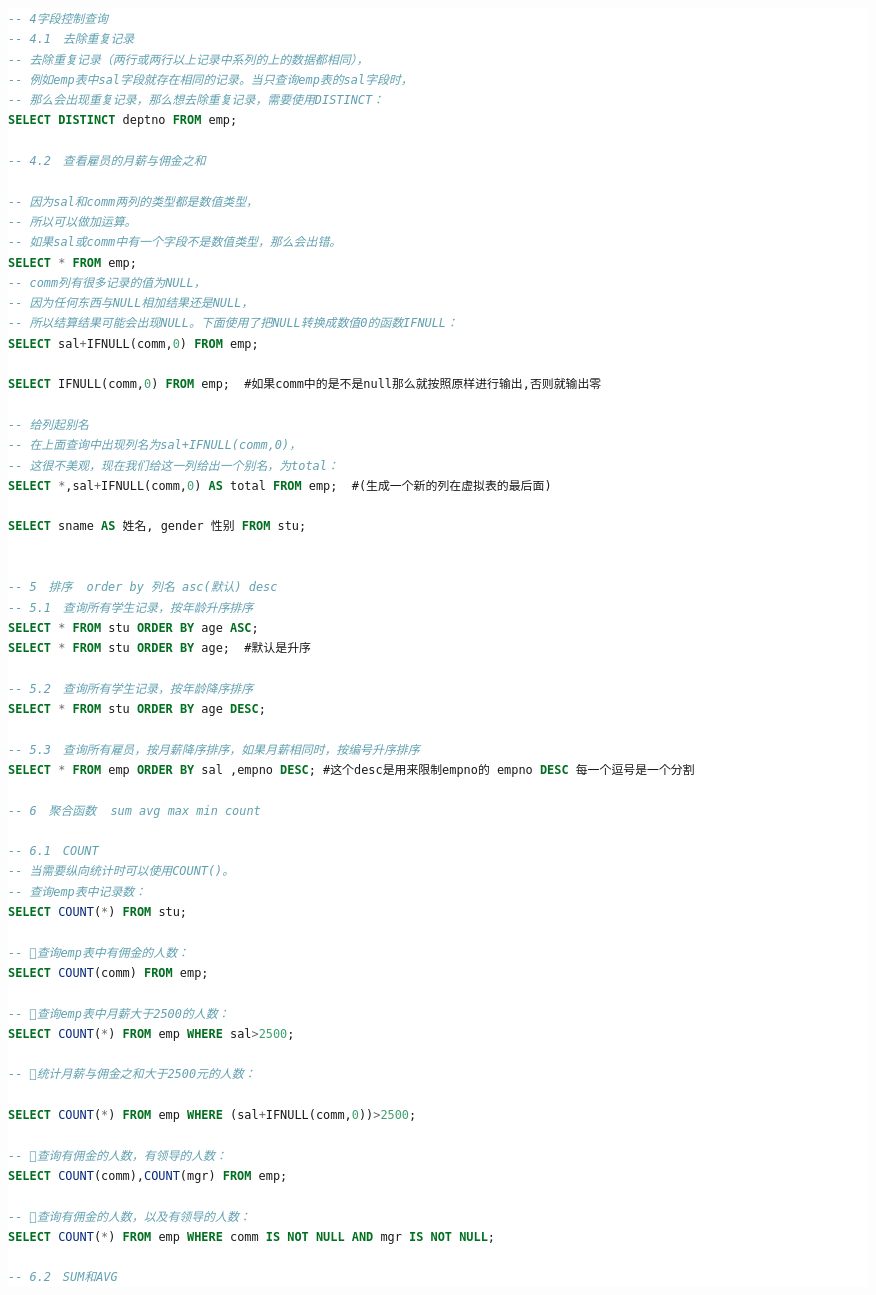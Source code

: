 ```sql
-- 4字段控制查询
-- 4.1　去除重复记录
-- 去除重复记录（两行或两行以上记录中系列的上的数据都相同），
-- 例如emp表中sal字段就存在相同的记录。当只查询emp表的sal字段时，
-- 那么会出现重复记录，那么想去除重复记录，需要使用DISTINCT：
SELECT DISTINCT deptno FROM emp;

-- 4.2　查看雇员的月薪与佣金之和

-- 因为sal和comm两列的类型都是数值类型，
-- 所以可以做加运算。
-- 如果sal或comm中有一个字段不是数值类型，那么会出错。
SELECT * FROM emp;
-- comm列有很多记录的值为NULL，
-- 因为任何东西与NULL相加结果还是NULL，
-- 所以结算结果可能会出现NULL。下面使用了把NULL转换成数值0的函数IFNULL：
SELECT sal+IFNULL(comm,0) FROM emp;

SELECT IFNULL(comm,0) FROM emp;  #如果comm中的是不是null那么就按照原样进行输出,否则就输出零

-- 给列起别名
-- 在上面查询中出现列名为sal+IFNULL(comm,0)，
-- 这很不美观，现在我们给这一列给出一个别名，为total：
SELECT *,sal+IFNULL(comm,0) AS total FROM emp;  #(生成一个新的列在虚拟表的最后面)

SELECT sname AS 姓名, gender 性别 FROM stu;


-- 5　排序  order by 列名 asc(默认) desc
-- 5.1　查询所有学生记录，按年龄升序排序
SELECT * FROM stu ORDER BY age ASC;
SELECT * FROM stu ORDER BY age;  #默认是升序

-- 5.2　查询所有学生记录，按年龄降序排序
SELECT * FROM stu ORDER BY age DESC;

-- 5.3　查询所有雇员，按月薪降序排序，如果月薪相同时，按编号升序排序
SELECT * FROM emp ORDER BY sal ,empno DESC; #这个desc是用来限制empno的 empno DESC 每一个逗号是一个分割

-- 6　聚合函数  sum avg max min count

-- 6.1　COUNT
-- 当需要纵向统计时可以使用COUNT()。
-- 查询emp表中记录数：
SELECT COUNT(*) FROM stu;

-- 查询emp表中有佣金的人数：
SELECT COUNT(comm) FROM emp;

-- 查询emp表中月薪大于2500的人数：
SELECT COUNT(*) FROM emp WHERE sal>2500;

-- 统计月薪与佣金之和大于2500元的人数：

SELECT COUNT(*) FROM emp WHERE (sal+IFNULL(comm,0))>2500;

-- 查询有佣金的人数，有领导的人数：
SELECT COUNT(comm),COUNT(mgr) FROM emp;

-- 查询有佣金的人数，以及有领导的人数：
SELECT COUNT(*) FROM emp WHERE comm IS NOT NULL AND mgr IS NOT NULL;

-- 6.2　SUM和AVG
```